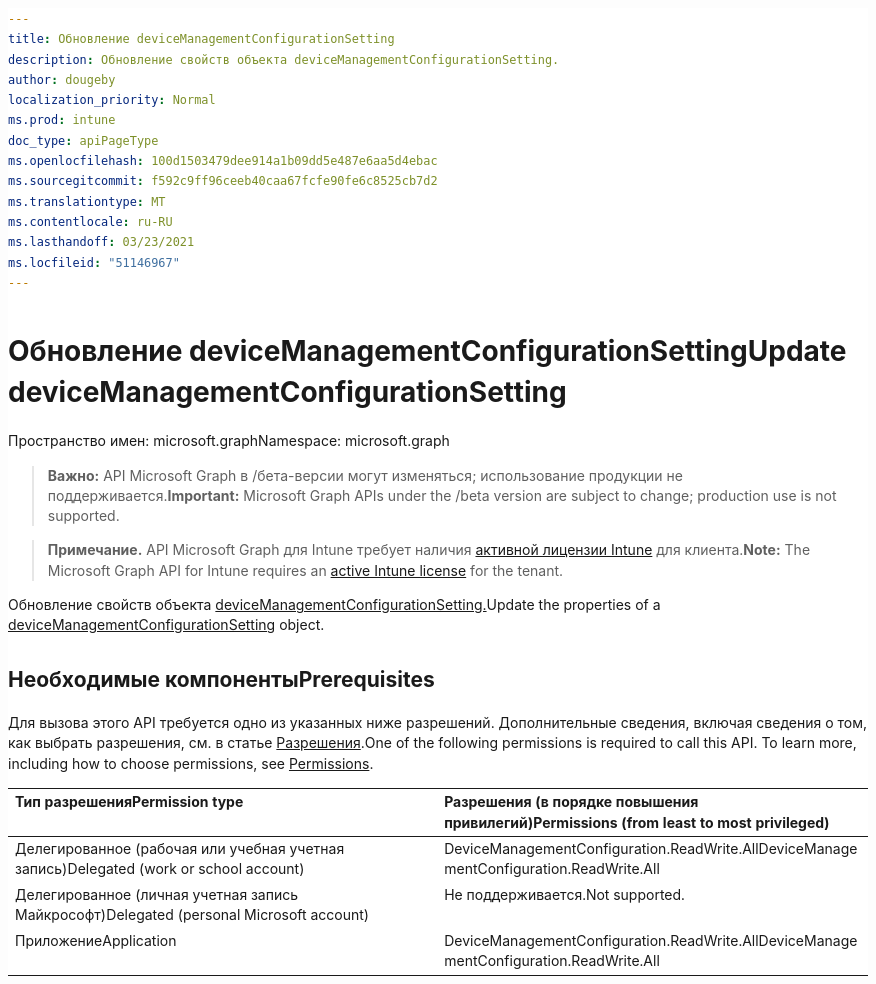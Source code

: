 ```yaml
---
title: Обновление deviceManagementConfigurationSetting
description: Обновление свойств объекта deviceManagementConfigurationSetting.
author: dougeby
localization_priority: Normal
ms.prod: intune
doc_type: apiPageType
ms.openlocfilehash: 100d1503479dee914a1b09dd5e487e6aa5d4ebac
ms.sourcegitcommit: f592c9ff96ceeb40caa67fcfe90fe6c8525cb7d2
ms.translationtype: MT
ms.contentlocale: ru-RU
ms.lasthandoff: 03/23/2021
ms.locfileid: "51146967"
---
```

# <a name="update-devicemanagementconfigurationsetting"></a><span data-ttu-id="81e58-103">Обновление deviceManagementConfigurationSetting</span><span class="sxs-lookup"><span data-stu-id="81e58-103">Update deviceManagementConfigurationSetting</span></span>

<span data-ttu-id="81e58-104">Пространство имен: microsoft.graph</span><span class="sxs-lookup"><span data-stu-id="81e58-104">Namespace: microsoft.graph</span></span>

> <span data-ttu-id="81e58-105">**Важно:** API Microsoft Graph в /бета-версии могут изменяться; использование продукции не поддерживается.</span><span class="sxs-lookup"><span data-stu-id="81e58-105">**Important:** Microsoft Graph APIs under the /beta version are subject to change; production use is not supported.</span></span>

> <span data-ttu-id="81e58-106">**Примечание.** API Microsoft Graph для Intune требует наличия [активной лицензии Intune](https://go.microsoft.com/fwlink/?linkid=839381) для клиента.</span><span class="sxs-lookup"><span data-stu-id="81e58-106">**Note:** The Microsoft Graph API for Intune requires an [active Intune license](https://go.microsoft.com/fwlink/?linkid=839381) for the tenant.</span></span>

<span data-ttu-id="81e58-107">Обновление свойств объекта [deviceManagementConfigurationSetting.](../resources/intune-deviceconfigv2-devicemanagementconfigurationsetting.md)</span><span class="sxs-lookup"><span data-stu-id="81e58-107">Update the properties of a [deviceManagementConfigurationSetting](../resources/intune-deviceconfigv2-devicemanagementconfigurationsetting.md) object.</span></span>

## <a name="prerequisites"></a><span data-ttu-id="81e58-108">Необходимые компоненты</span><span class="sxs-lookup"><span data-stu-id="81e58-108">Prerequisites</span></span>
<span data-ttu-id="81e58-p101">Для вызова этого API требуется одно из указанных ниже разрешений. Дополнительные сведения, включая сведения о том, как выбрать разрешения, см. в статье [Разрешения](/graph/permissions-reference).</span><span class="sxs-lookup"><span data-stu-id="81e58-p101">One of the following permissions is required to call this API. To learn more, including how to choose permissions, see [Permissions](/graph/permissions-reference).</span></span>

|<span data-ttu-id="81e58-111">Тип разрешения</span><span class="sxs-lookup"><span data-stu-id="81e58-111">Permission type</span></span>|<span data-ttu-id="81e58-112">Разрешения (в порядке повышения привилегий)</span><span class="sxs-lookup"><span data-stu-id="81e58-112">Permissions (from least to most privileged)</span></span>|
|:---|:---|
|<span data-ttu-id="81e58-113">Делегированное (рабочая или учебная учетная запись)</span><span class="sxs-lookup"><span data-stu-id="81e58-113">Delegated (work or school account)</span></span>|<span data-ttu-id="81e58-114">DeviceManagementConfiguration.ReadWrite.All</span><span class="sxs-lookup"><span data-stu-id="81e58-114">DeviceManagementConfiguration.ReadWrite.All</span></span>|
|<span data-ttu-id="81e58-115">Делегированное (личная учетная запись Майкрософт)</span><span class="sxs-lookup"><span data-stu-id="81e58-115">Delegated (personal Microsoft account)</span></span>|<span data-ttu-id="81e58-116">Не поддерживается.</span><span class="sxs-lookup"><span data-stu-id="81e58-116">Not supported.</span></span>|
|<span data-ttu-id="81e58-117">Приложение</span><span class="sxs-lookup"><span data-stu-id="81e58-117">Application</span></span>|<span data-ttu-id="81e58-118">DeviceManagementConfiguration.ReadWrite.All</span><span class="sxs-lookup"><span data-stu-id="81e58-118">DeviceManagementConfiguration.ReadWrite.All</span></span>|
